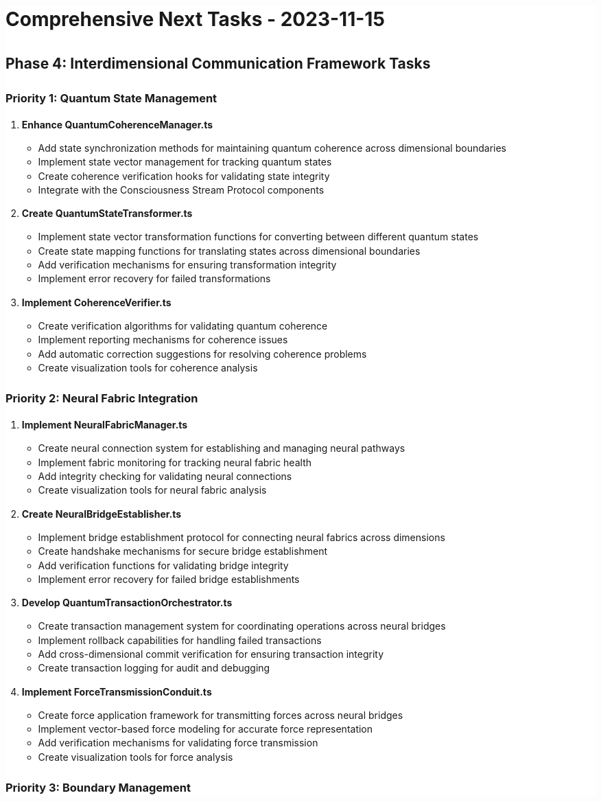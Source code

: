# Comprehensive Next Tasks - 2023-11-15

## Phase 4: Interdimensional Communication Framework Tasks

### Priority 1: Quantum State Management

1. **Enhance QuantumCoherenceManager.ts**
   - Add state synchronization methods for maintaining quantum coherence across dimensional boundaries
   - Implement state vector management for tracking quantum states
   - Create coherence verification hooks for validating state integrity
   - Integrate with the Consciousness Stream Protocol components

2. **Create QuantumStateTransformer.ts**
   - Implement state vector transformation functions for converting between different quantum states
   - Create state mapping functions for translating states across dimensional boundaries
   - Add verification mechanisms for ensuring transformation integrity
   - Implement error recovery for failed transformations

3. **Implement CoherenceVerifier.ts**
   - Create verification algorithms for validating quantum coherence
   - Implement reporting mechanisms for coherence issues
   - Add automatic correction suggestions for resolving coherence problems
   - Create visualization tools for coherence analysis

### Priority 2: Neural Fabric Integration

1. **Implement NeuralFabricManager.ts**
   - Create neural connection system for establishing and managing neural pathways
   - Implement fabric monitoring for tracking neural fabric health
   - Add integrity checking for validating neural connections
   - Create visualization tools for neural fabric analysis

2. **Create NeuralBridgeEstablisher.ts**
   - Implement bridge establishment protocol for connecting neural fabrics across dimensions
   - Create handshake mechanisms for secure bridge establishment
   - Add verification functions for validating bridge integrity
   - Implement error recovery for failed bridge establishments

3. **Develop QuantumTransactionOrchestrator.ts**
   - Create transaction management system for coordinating operations across neural bridges
   - Implement rollback capabilities for handling failed transactions
   - Add cross-dimensional commit verification for ensuring transaction integrity
   - Create transaction logging for audit and debugging

4. **Implement ForceTransmissionConduit.ts**
   - Create force application framework for transmitting forces across neural bridges
   - Implement vector-based force modeling for accurate force representation
   - Add verification mechanisms for validating force transmission
   - Create visualization tools for force analysis

### Priority 3: Boundary Management
